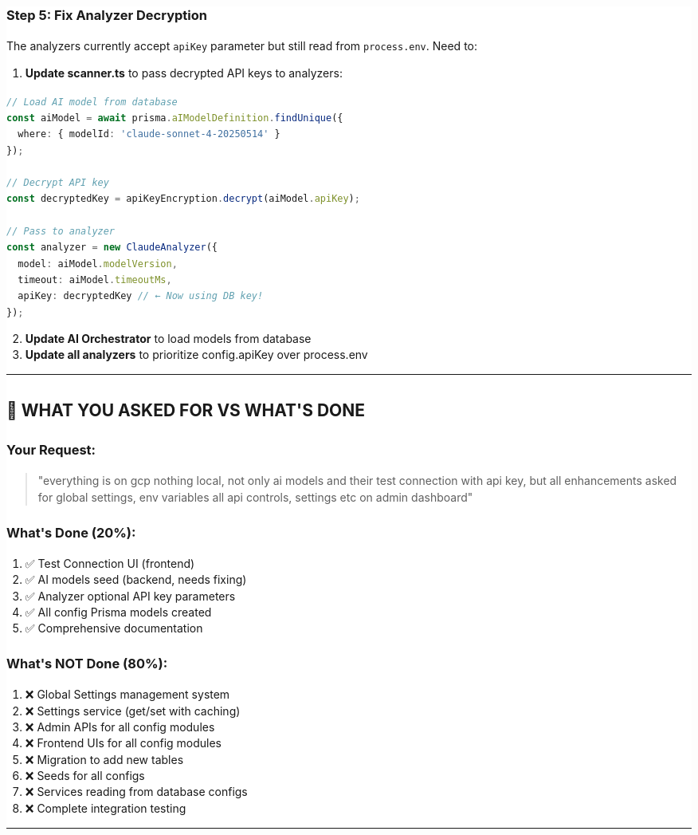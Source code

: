 ### **Step 5: Fix Analyzer Decryption**
The analyzers currently accept `apiKey` parameter but still read from `process.env`. Need to:

1. **Update scanner.ts** to pass decrypted API keys to analyzers:
```typescript
// Load AI model from database
const aiModel = await prisma.aIModelDefinition.findUnique({
  where: { modelId: 'claude-sonnet-4-20250514' }
});

// Decrypt API key
const decryptedKey = apiKeyEncryption.decrypt(aiModel.apiKey);

// Pass to analyzer
const analyzer = new ClaudeAnalyzer({
  model: aiModel.modelVersion,
  timeout: aiModel.timeoutMs,
  apiKey: decryptedKey // ← Now using DB key!
});
```

2. **Update AI Orchestrator** to load models from database
3. **Update all analyzers** to prioritize config.apiKey over process.env

---

## 🎯 WHAT YOU ASKED FOR VS WHAT'S DONE

### **Your Request:**
> "everything is on gcp nothing local, not only ai models and their test connection with api key, but all enhancements asked for global settings, env variables all api controls, settings etc on admin dashboard"

### **What's Done (20%):**
1. ✅ Test Connection UI (frontend)
2. ✅ AI models seed (backend, needs fixing)
3. ✅ Analyzer optional API key parameters
4. ✅ All config Prisma models created
5. ✅ Comprehensive documentation

### **What's NOT Done (80%):**
1. ❌ Global Settings management system
2. ❌ Settings service (get/set with caching)
3. ❌ Admin APIs for all config modules
4. ❌ Frontend UIs for all config modules
5. ❌ Migration to add new tables
6. ❌ Seeds for all configs
7. ❌ Services reading from database configs
8. ❌ Complete integration testing

---
